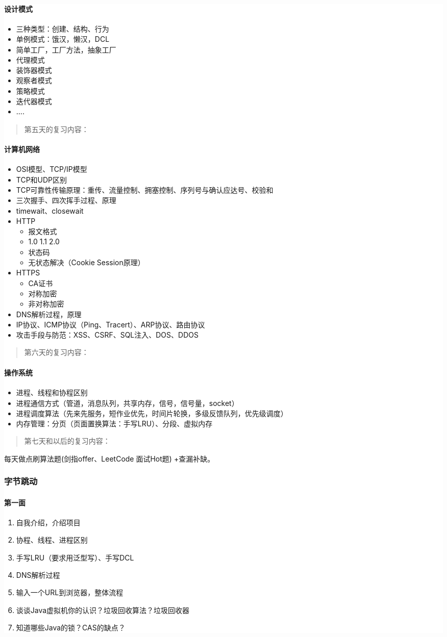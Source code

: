 #### 设计模式

  + 三种类型：创建、结构、行为
  + 单例模式：饿汉，懒汉，DCL
  + 简单工厂，工厂方法，抽象工厂
  + 代理模式
  + 装饰器模式
  + 观察者模式
  + 策略模式
  + 迭代器模式
  + ....

> 第五天的复习内容：

#### 计算机网络

+ OSI模型、TCP/IP模型
+ TCP和UDP区别
+ TCP可靠性传输原理：重传、流量控制、拥塞控制、序列号与确认应达号、校验和
+ 三次握手、四次挥手过程、原理
+ timewait、closewait
+ HTTP 
  + 报文格式
  + 1.0 1.1 2.0
  + 状态码
  + 无状态解决（Cookie Session原理）
+ HTTPS
  + CA证书
  + 对称加密
  + 非对称加密
+ DNS解析过程，原理
+ IP协议、ICMP协议（Ping、Tracert）、ARP协议、路由协议
+ 攻击手段与防范：XSS、CSRF、SQL注入、DOS、DDOS

> 第六天的复习内容：

#### 操作系统

+ 进程、线程和协程区别
+ 进程通信方式（管道，消息队列，共享内存，信号，信号量，socket）
+ 进程调度算法（先来先服务，短作业优先，时间片轮换，多级反馈队列，优先级调度）
+ 内存管理：分页（页面置换算法：手写LRU）、分段、虚拟内存

> 第七天和以后的复习内容：

每天做点刷算法题(剑指offer、LeetCode 面试Hot题) +查漏补缺。
### 字节跳动

#### 第一面

1. 自我介绍，介绍项目

2. 协程、线程、进程区别
3. 手写LRU（要求用泛型写）、手写DCL
4. DNS解析过程
5. 输入一个URL到浏览器，整体流程
6. 谈谈Java虚拟机你的认识？垃圾回收算法？垃圾回收器
7. 知道哪些Java的锁？CAS的缺点？
